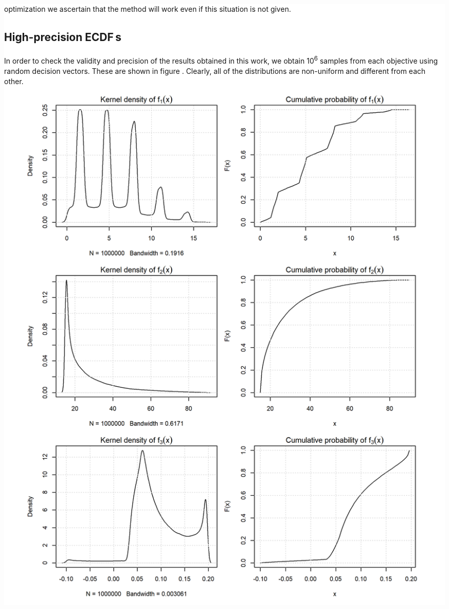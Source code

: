 optimization we ascertain that the method will work even if this
situation is not given.

## High-precision ECDF s

In order to check the validity and precision of the results obtained in
this work, we obtain 10<sup>6</sup> samples from each objective using
random decision vectors. These are shown in figure . Clearly, all of the
distributions are non-uniform and different from each other.

<img src="pareto-order_files/figure-gfm/ex2-high-prec-1.png" title="The empirical densities and cumulative distributions of the three objectives of the Viennet function." alt="The empirical densities and cumulative distributions of the three objectives of the Viennet function." width="90%" style="display: block; margin: auto;" />

